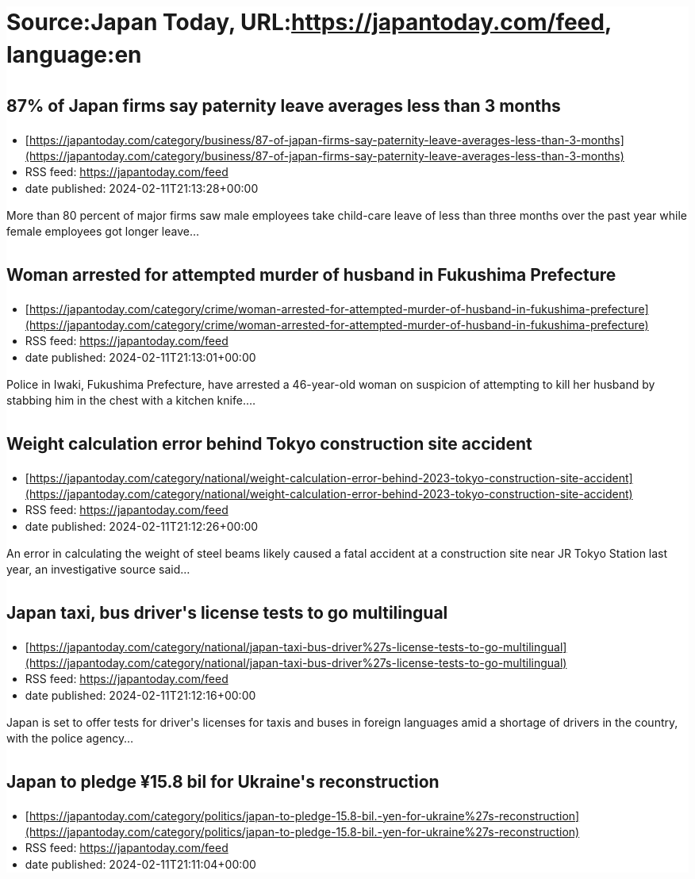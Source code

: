 # Source:Japan Today, URL:https://japantoday.com/feed, language:en

## 87% of Japan firms say paternity leave averages less than 3 months
 - [https://japantoday.com/category/business/87-of-japan-firms-say-paternity-leave-averages-less-than-3-months](https://japantoday.com/category/business/87-of-japan-firms-say-paternity-leave-averages-less-than-3-months)
 - RSS feed: https://japantoday.com/feed
 - date published: 2024-02-11T21:13:28+00:00

More than 80 percent of major firms saw male employees take child-care leave of less than three months over the past year while female employees got longer leave…

## Woman arrested for attempted murder of husband in Fukushima Prefecture
 - [https://japantoday.com/category/crime/woman-arrested-for-attempted-murder-of-husband-in-fukushima-prefecture](https://japantoday.com/category/crime/woman-arrested-for-attempted-murder-of-husband-in-fukushima-prefecture)
 - RSS feed: https://japantoday.com/feed
 - date published: 2024-02-11T21:13:01+00:00

Police in Iwaki, Fukushima Prefecture, have arrested a 46-year-old woman on suspicion of attempting to kill her husband by stabbing him in the chest with a kitchen knife.…

## Weight calculation error behind Tokyo construction site accident
 - [https://japantoday.com/category/national/weight-calculation-error-behind-2023-tokyo-construction-site-accident](https://japantoday.com/category/national/weight-calculation-error-behind-2023-tokyo-construction-site-accident)
 - RSS feed: https://japantoday.com/feed
 - date published: 2024-02-11T21:12:26+00:00

An error in calculating the weight of steel beams likely caused a fatal accident at a construction site near JR Tokyo Station last year, an investigative source said…

## Japan taxi, bus driver's license tests to go multilingual
 - [https://japantoday.com/category/national/japan-taxi-bus-driver%27s-license-tests-to-go-multilingual](https://japantoday.com/category/national/japan-taxi-bus-driver%27s-license-tests-to-go-multilingual)
 - RSS feed: https://japantoday.com/feed
 - date published: 2024-02-11T21:12:16+00:00

Japan is set to offer tests for driver's licenses for taxis and buses in foreign languages amid a shortage of drivers in the country, with the police agency…

## Japan to pledge ¥15.8 bil for Ukraine's reconstruction
 - [https://japantoday.com/category/politics/japan-to-pledge-15.8-bil.-yen-for-ukraine%27s-reconstruction](https://japantoday.com/category/politics/japan-to-pledge-15.8-bil.-yen-for-ukraine%27s-reconstruction)
 - RSS feed: https://japantoday.com/feed
 - date published: 2024-02-11T21:11:04+00:00
